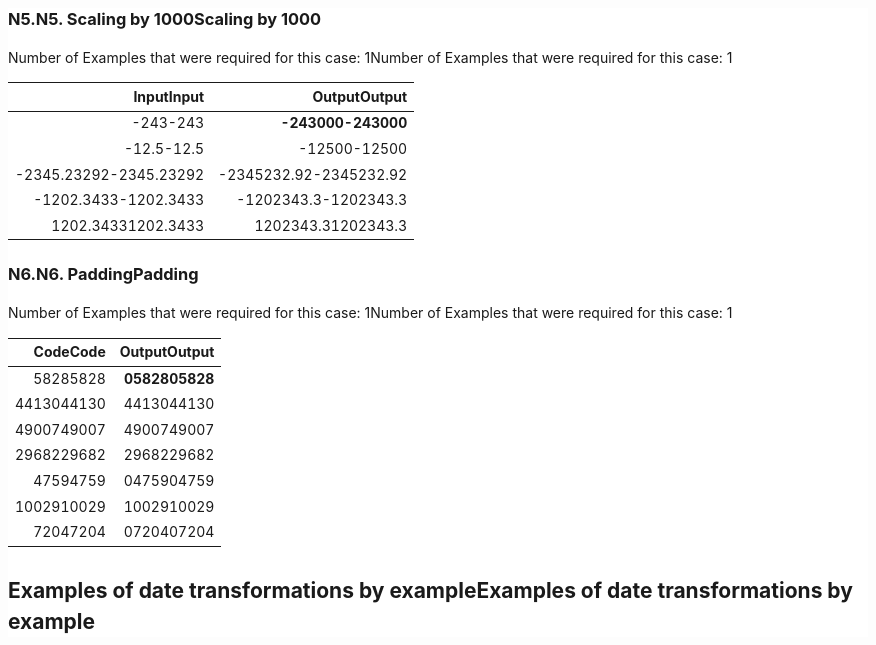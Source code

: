 ### <a name="n5-scaling-by-1000"></a><span data-ttu-id="db0f3-419">N5.</span><span class="sxs-lookup"><span data-stu-id="db0f3-419">N5.</span></span> <span data-ttu-id="db0f3-420">Scaling by 1000</span><span class="sxs-lookup"><span data-stu-id="db0f3-420">Scaling by 1000</span></span>

<span data-ttu-id="db0f3-421">Number of Examples that were required for this case: 1</span><span class="sxs-lookup"><span data-stu-id="db0f3-421">Number of Examples that were required for this case: 1</span></span>

|<span data-ttu-id="db0f3-422">Input</span><span class="sxs-lookup"><span data-stu-id="db0f3-422">Input</span></span>|<span data-ttu-id="db0f3-423">Output</span><span class="sxs-lookup"><span data-stu-id="db0f3-423">Output</span></span>|
|-----:|-----:|
|<span data-ttu-id="db0f3-424">-243</span><span class="sxs-lookup"><span data-stu-id="db0f3-424">-243</span></span>|<span data-ttu-id="db0f3-425">**-243000**</span><span class="sxs-lookup"><span data-stu-id="db0f3-425">**-243000**</span></span>|
|<span data-ttu-id="db0f3-426">-12.5</span><span class="sxs-lookup"><span data-stu-id="db0f3-426">-12.5</span></span>|<span data-ttu-id="db0f3-427">-12500</span><span class="sxs-lookup"><span data-stu-id="db0f3-427">-12500</span></span>|
|<span data-ttu-id="db0f3-428">-2345.23292</span><span class="sxs-lookup"><span data-stu-id="db0f3-428">-2345.23292</span></span>|<span data-ttu-id="db0f3-429">-2345232.92</span><span class="sxs-lookup"><span data-stu-id="db0f3-429">-2345232.92</span></span>|
|<span data-ttu-id="db0f3-430">-1202.3433</span><span class="sxs-lookup"><span data-stu-id="db0f3-430">-1202.3433</span></span>|<span data-ttu-id="db0f3-431">-1202343.3</span><span class="sxs-lookup"><span data-stu-id="db0f3-431">-1202343.3</span></span>|
|<span data-ttu-id="db0f3-432">1202.3433</span><span class="sxs-lookup"><span data-stu-id="db0f3-432">1202.3433</span></span>|<span data-ttu-id="db0f3-433">1202343.3</span><span class="sxs-lookup"><span data-stu-id="db0f3-433">1202343.3</span></span>|

### <a name="n6-padding"></a><span data-ttu-id="db0f3-434">N6.</span><span class="sxs-lookup"><span data-stu-id="db0f3-434">N6.</span></span> <span data-ttu-id="db0f3-435">Padding</span><span class="sxs-lookup"><span data-stu-id="db0f3-435">Padding</span></span>

<span data-ttu-id="db0f3-436">Number of Examples that were required for this case: 1</span><span class="sxs-lookup"><span data-stu-id="db0f3-436">Number of Examples that were required for this case: 1</span></span>

|<span data-ttu-id="db0f3-437">Code</span><span class="sxs-lookup"><span data-stu-id="db0f3-437">Code</span></span>|<span data-ttu-id="db0f3-438">Output</span><span class="sxs-lookup"><span data-stu-id="db0f3-438">Output</span></span>|
|-----:|-----:|
|<span data-ttu-id="db0f3-439">5828</span><span class="sxs-lookup"><span data-stu-id="db0f3-439">5828</span></span>|<span data-ttu-id="db0f3-440">**05828**</span><span class="sxs-lookup"><span data-stu-id="db0f3-440">**05828**</span></span>|
|<span data-ttu-id="db0f3-441">44130</span><span class="sxs-lookup"><span data-stu-id="db0f3-441">44130</span></span>|<span data-ttu-id="db0f3-442">44130</span><span class="sxs-lookup"><span data-stu-id="db0f3-442">44130</span></span>|
|<span data-ttu-id="db0f3-443">49007</span><span class="sxs-lookup"><span data-stu-id="db0f3-443">49007</span></span>|<span data-ttu-id="db0f3-444">49007</span><span class="sxs-lookup"><span data-stu-id="db0f3-444">49007</span></span>|
|<span data-ttu-id="db0f3-445">29682</span><span class="sxs-lookup"><span data-stu-id="db0f3-445">29682</span></span>|<span data-ttu-id="db0f3-446">29682</span><span class="sxs-lookup"><span data-stu-id="db0f3-446">29682</span></span>|
|<span data-ttu-id="db0f3-447">4759</span><span class="sxs-lookup"><span data-stu-id="db0f3-447">4759</span></span>|<span data-ttu-id="db0f3-448">04759</span><span class="sxs-lookup"><span data-stu-id="db0f3-448">04759</span></span>|
|<span data-ttu-id="db0f3-449">10029</span><span class="sxs-lookup"><span data-stu-id="db0f3-449">10029</span></span>|<span data-ttu-id="db0f3-450">10029</span><span class="sxs-lookup"><span data-stu-id="db0f3-450">10029</span></span>|
|<span data-ttu-id="db0f3-451">7204</span><span class="sxs-lookup"><span data-stu-id="db0f3-451">7204</span></span>|<span data-ttu-id="db0f3-452">07204</span><span class="sxs-lookup"><span data-stu-id="db0f3-452">07204</span></span>|

## <a name="examples-of-date-transformations-by-example"></a><span data-ttu-id="db0f3-453">Examples of date transformations by example</span><span class="sxs-lookup"><span data-stu-id="db0f3-453">Examples of date transformations by example</span></span>
